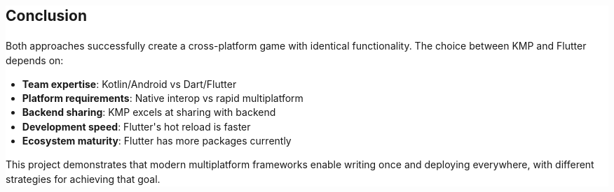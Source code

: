 ## Conclusion

Both approaches successfully create a cross-platform game with identical functionality. The choice between KMP and Flutter depends on:

- **Team expertise**: Kotlin/Android vs Dart/Flutter
- **Platform requirements**: Native interop vs rapid multiplatform
- **Backend sharing**: KMP excels at sharing with backend
- **Development speed**: Flutter's hot reload is faster
- **Ecosystem maturity**: Flutter has more packages currently

This project demonstrates that modern multiplatform frameworks enable writing once and deploying everywhere, with different strategies for achieving that goal.

